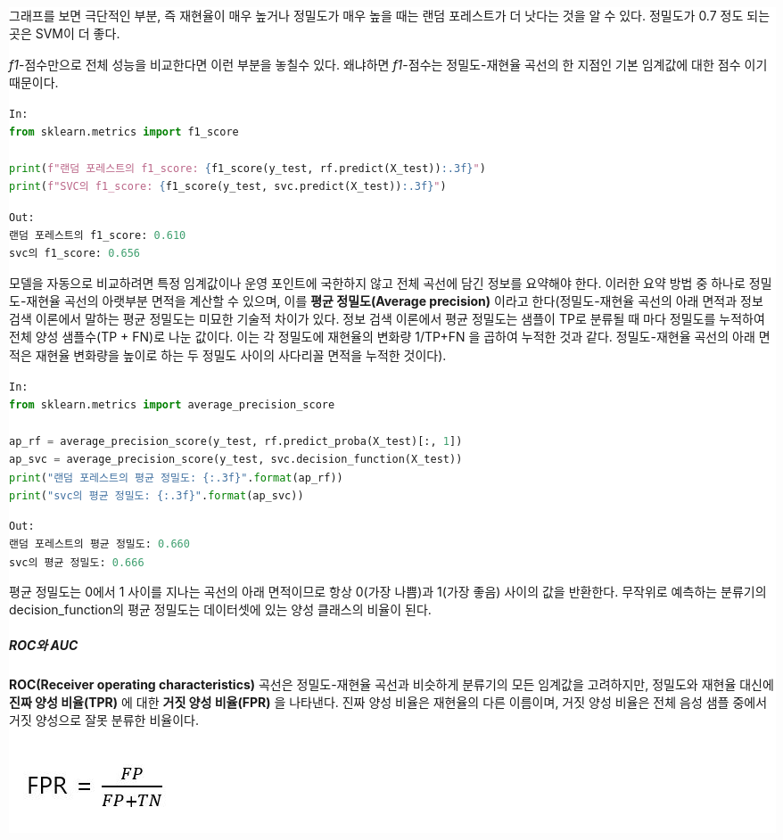 그래프를 보면 극단적인 부분, 즉 재현율이 매우 높거나 정밀도가 매우 높을 때는 랜덤 포레스트가 더 낫다는 것을 알 수 있다. 정밀도가 0.7 정도 되는 곳은 SVM이 더 좋다. 



*f1*-점수만으로 전체 성능을 비교한다면 이런 부분을 놓칠수 있다. 왜냐하면 *f1*-점수는 정밀도-재현율 곡선의 한 지점인 기본 임계값에 대한 점수 이기 때문이다.

```python 
In:
from sklearn.metrics import f1_score    
    
print(f"랜덤 포레스트의 f1_score: {f1_score(y_test, rf.predict(X_test)):.3f}")
print(f"SVC의 f1_score: {f1_score(y_test, svc.predict(X_test)):.3f}")
```

```python 
Out:
랜덤 포레스트의 f1_score: 0.610
svc의 f1_score: 0.656
```



모델을 자동으로 비교하려면 특정 임계값이나 운영 포인트에 국한하지 않고 전체 곡선에 담긴 정보를 요약해야 한다. 이러한 요약 방법 중 하나로 정밀도-재현율 곡선의 아랫부분 면적을 계산할 수 있으며, 이를 **평균 정밀도(Average precision)** 이라고 한다(정밀도-재현율 곡선의 아래 면적과 정보 검색 이론에서 말하는 평균 정밀도는 미묘한 기술적 차이가 있다. 정보 검색 이론에서 평균 정밀도는 샘플이 TP로 분류될 때 마다 정밀도를 누적하여 전체 양성 샘플수(TP + FN)로 나눈 값이다. 이는 각 정밀도에 재현율의 변화량 1/TP+FN 을 곱하여 누적한 것과 같다. 정밀도-재현율 곡선의 아래 면적은 재현율 변화량을 높이로 하는 두 정밀도 사이의 사다리꼴 면적을 누적한 것이다). 

```python 
In:
from sklearn.metrics import average_precision_score

ap_rf = average_precision_score(y_test, rf.predict_proba(X_test)[:, 1])
ap_svc = average_precision_score(y_test, svc.decision_function(X_test))
print("랜덤 포레스트의 평균 정밀도: {:.3f}".format(ap_rf))
print("svc의 평균 정밀도: {:.3f}".format(ap_svc))
```

```python 
Out:
랜덤 포레스트의 평균 정밀도: 0.660
svc의 평균 정밀도: 0.666    
```

평균 정밀도는 0에서 1 사이를 지나는 곡선의 아래 면적이므로 항상 0(가장 나쁨)과 1(가장 좋음) 사이의 값을 반환한다. 무작위로 예측하는 분류기의 decision_function의 평균 정밀도는 데이터셋에 있는 양성 클래스의 비율이 된다. 



##### ROC와 AUC

**ROC(Receiver operating characteristics)** 곡선은 정밀도-재현율 곡선과 비슷하게 분류기의 모든 임계값을 고려하지만, 정밀도와 재현율 대신에 **진짜 양성 비율(TPR)** 에 대한 **거짓 양성 비율(FPR)** 을 나타낸다. 진짜 양성 비율은 재현율의 다른 이름이며, 거짓 양성 비율은 전체 음성 샘플 중에서 거짓 양성으로 잘못 분류한 비율이다. 

![](./Figure/5_3_2_11.JPG)


[Scoring 매개변수 옵션]: https://scikit-learn.org/stable/modules/model_evaluation.html#the-scoring-parameter-defining-model-evaluation-rules
